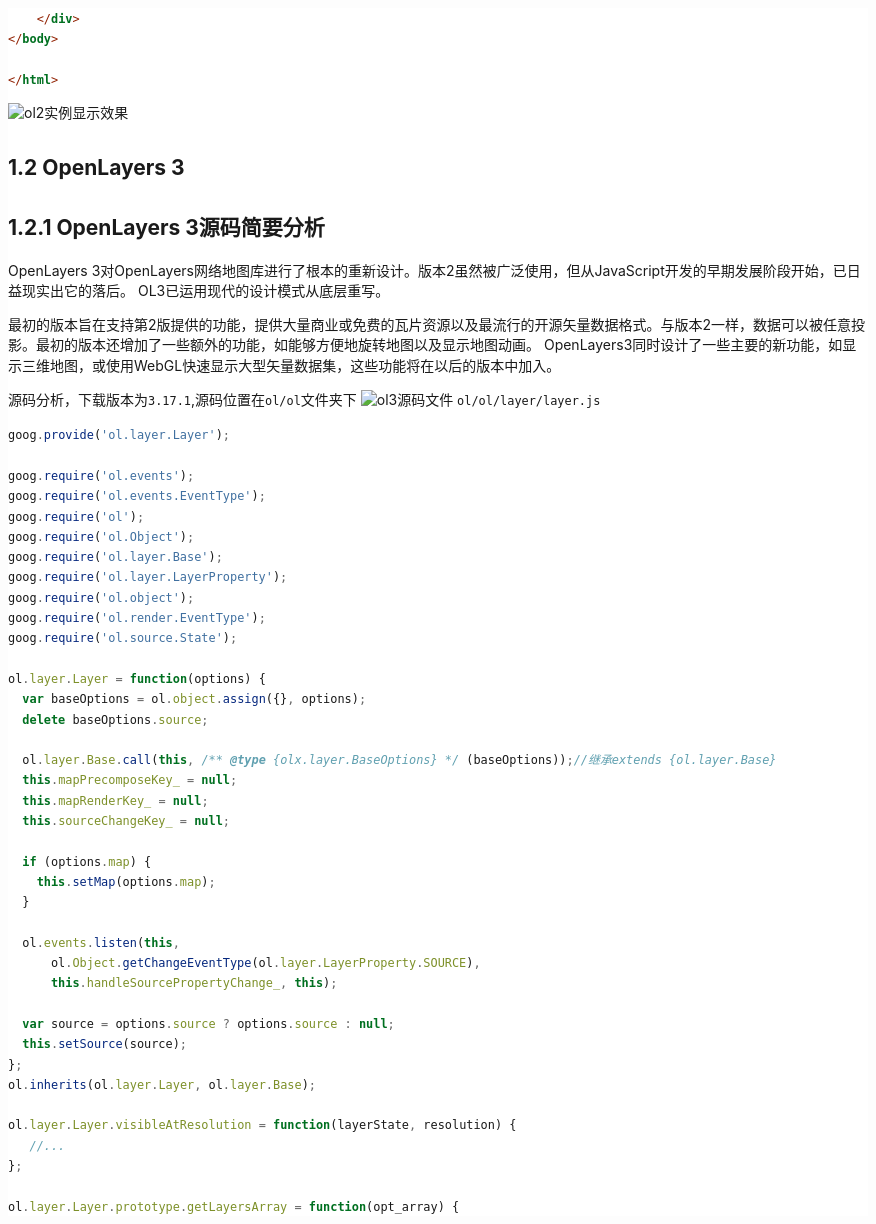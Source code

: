 ```html
    </div>
</body>

</html>

```
![ol2实例显示效果](https://raw.githubusercontent.com/zrysmt/mdPics/master/ol/ol2%E5%AE%9E%E4%BE%8B%E6%95%88%E6%9E%9C.png)
## 1.2 OpenLayers 3
## 1.2.1 OpenLayers 3源码简要分析
OpenLayers 3对OpenLayers网络地图库进行了根本的重新设计。版本2虽然被广泛使用，但从JavaScript开发的早期发展阶段开始，已日益现实出它的落后。 OL3已运用现代的设计模式从底层重写。

最初的版本旨在支持第2版提供的功能，提供大量商业或免费的瓦片资源以及最流行的开源矢量数据格式。与版本2一样，数据可以被任意投影。最初的版本还增加了一些额外的功能，如能够方便地旋转地图以及显示地图动画。
OpenLayers3同时设计了一些主要的新功能，如显示三维地图，或使用WebGL快速显示大型矢量数据集，这些功能将在以后的版本中加入。

源码分析，下载版本为`3.17.1`,源码位置在`ol/ol`文件夹下
![ol3源码文件](https://raw.githubusercontent.com/zrysmt/mdPics/master/ol/ol3%E6%BA%90%E7%A0%81%E6%96%87%E4%BB%B6.png)
`ol/ol/layer/layer.js`

```javascript
goog.provide('ol.layer.Layer');

goog.require('ol.events');
goog.require('ol.events.EventType');
goog.require('ol');
goog.require('ol.Object');
goog.require('ol.layer.Base');
goog.require('ol.layer.LayerProperty');
goog.require('ol.object');
goog.require('ol.render.EventType');
goog.require('ol.source.State');

ol.layer.Layer = function(options) {
  var baseOptions = ol.object.assign({}, options);
  delete baseOptions.source;

  ol.layer.Base.call(this, /** @type {olx.layer.BaseOptions} */ (baseOptions));//继承extends {ol.layer.Base}
  this.mapPrecomposeKey_ = null;
  this.mapRenderKey_ = null;
  this.sourceChangeKey_ = null;

  if (options.map) {
    this.setMap(options.map);
  }

  ol.events.listen(this,
      ol.Object.getChangeEventType(ol.layer.LayerProperty.SOURCE),
      this.handleSourcePropertyChange_, this);

  var source = options.source ? options.source : null;
  this.setSource(source);
};
ol.inherits(ol.layer.Layer, ol.layer.Base);

ol.layer.Layer.visibleAtResolution = function(layerState, resolution) {
   //...
};

ol.layer.Layer.prototype.getLayersArray = function(opt_array) {
```
